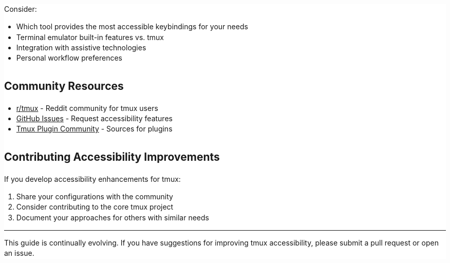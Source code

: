 Consider:
- Which tool provides the most accessible keybindings for your needs
- Terminal emulator built-in features vs. tmux
- Integration with assistive technologies
- Personal workflow preferences

## Community Resources

- [r/tmux](https://www.reddit.com/r/tmux/) - Reddit community for tmux users
- [GitHub Issues](https://github.com/tmux/tmux/issues) - Request accessibility features
- [Tmux Plugin Community](https://github.com/tmux-plugins) - Sources for plugins

## Contributing Accessibility Improvements

If you develop accessibility enhancements for tmux:

1. Share your configurations with the community
2. Consider contributing to the core tmux project
3. Document your approaches for others with similar needs

---

This guide is continually evolving. If you have suggestions for improving tmux accessibility, please submit a pull request or open an issue.